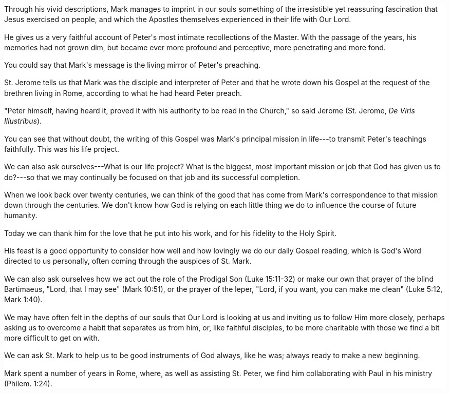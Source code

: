 Through his vivid descriptions, Mark manages to imprint in our souls
something of the irresistible yet reassuring fascination that Jesus
exercised on people, and which the Apostles themselves experienced in
their life with Our Lord.

He gives us a very faithful account of Peter\'s most intimate
recollections of the Master. With the passage of the years, his memories
had not grown dim, but became ever more profound and perceptive, more
penetrating and more fond.

You could say that Mark\'s message is the living mirror of Peter\'s
preaching.

St. Jerome tells us that Mark was the disciple and interpreter of Peter
and that he wrote down his Gospel at the request of the brethren living
in Rome, according to what he had heard Peter preach.

"Peter himself, having heard it, proved it with his authority to be read
in the Church," so said Jerome (St. Jerome, *De Viris Illustribus*).

You can see that without doubt, the writing of this Gospel was Mark\'s
principal mission in life---to transmit Peter\'s teachings faithfully.
This was his life project.

We can also ask ourselves---What is our life project? What is the
biggest, most important mission or job that God has given us to do?---so
that we may continually be focused on that job and its successful
completion.

When we look back over twenty centuries, we can think of the good that
has come from Mark\'s correspondence to that mission down through the
centuries. We don\'t know how God is relying on each little thing we do
to influence the course of future humanity.

Today we can thank him for the love that he put into his work, and for
his fidelity to the Holy Spirit.

His feast is a good opportunity to consider how well and how lovingly we
do our daily Gospel reading, which is God\'s Word directed to us
personally, often coming through the auspices of St. Mark.

We can also ask ourselves how we act out the role of the Prodigal Son
(Luke 15:11-32) or make our own that prayer of the blind Bartimaeus,
"Lord, that I may see" (Mark 10:51), or the prayer of the leper, "Lord,
if you want, you can make me clean" (Luke 5:12, Mark 1:40).

We may have often felt in the depths of our souls that Our Lord is
looking at us and inviting us to follow Him more closely, perhaps asking
us to overcome a habit that separates us from him, or, like faithful
disciples, to be more charitable with those we find a bit more difficult
to get on with.

We can ask St. Mark to help us to be good instruments of God always,
like he was; always ready to make a new beginning.

Mark spent a number of years in Rome, where, as well as assisting St.
Peter, we find him collaborating with Paul in his ministry (Philem.
1:24).
